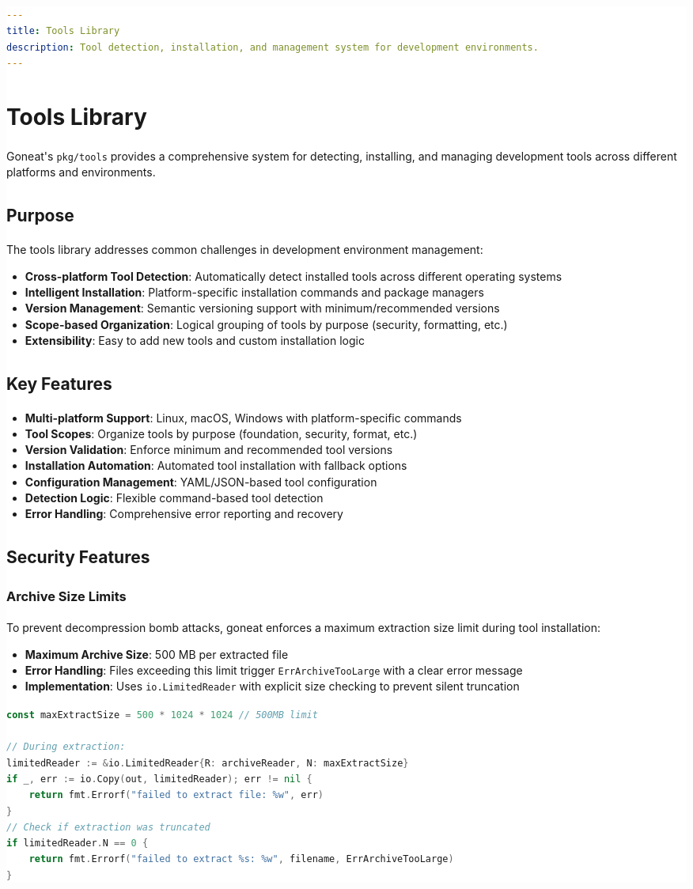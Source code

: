 ```yaml
---
title: Tools Library
description: Tool detection, installation, and management system for development environments.
---
```


# Tools Library

Goneat's `pkg/tools` provides a comprehensive system for detecting, installing, and managing development tools across different platforms and environments.

## Purpose

The tools library addresses common challenges in development environment management:

- **Cross-platform Tool Detection**: Automatically detect installed tools across different operating systems
- **Intelligent Installation**: Platform-specific installation commands and package managers
- **Version Management**: Semantic versioning support with minimum/recommended versions
- **Scope-based Organization**: Logical grouping of tools by purpose (security, formatting, etc.)
- **Extensibility**: Easy to add new tools and custom installation logic

## Key Features

- **Multi-platform Support**: Linux, macOS, Windows with platform-specific commands
- **Tool Scopes**: Organize tools by purpose (foundation, security, format, etc.)
- **Version Validation**: Enforce minimum and recommended tool versions
- **Installation Automation**: Automated tool installation with fallback options
- **Configuration Management**: YAML/JSON-based tool configuration
- **Detection Logic**: Flexible command-based tool detection
- **Error Handling**: Comprehensive error reporting and recovery

## Security Features

### Archive Size Limits

To prevent decompression bomb attacks, goneat enforces a maximum extraction size limit during tool installation:

- **Maximum Archive Size**: 500 MB per extracted file
- **Error Handling**: Files exceeding this limit trigger `ErrArchiveTooLarge` with a clear error message
- **Implementation**: Uses `io.LimitedReader` with explicit size checking to prevent silent truncation

```go
const maxExtractSize = 500 * 1024 * 1024 // 500MB limit

// During extraction:
limitedReader := &io.LimitedReader{R: archiveReader, N: maxExtractSize}
if _, err := io.Copy(out, limitedReader); err != nil {
    return fmt.Errorf("failed to extract file: %w", err)
}
// Check if extraction was truncated
if limitedReader.N == 0 {
    return fmt.Errorf("failed to extract %s: %w", filename, ErrArchiveTooLarge)
}
```
